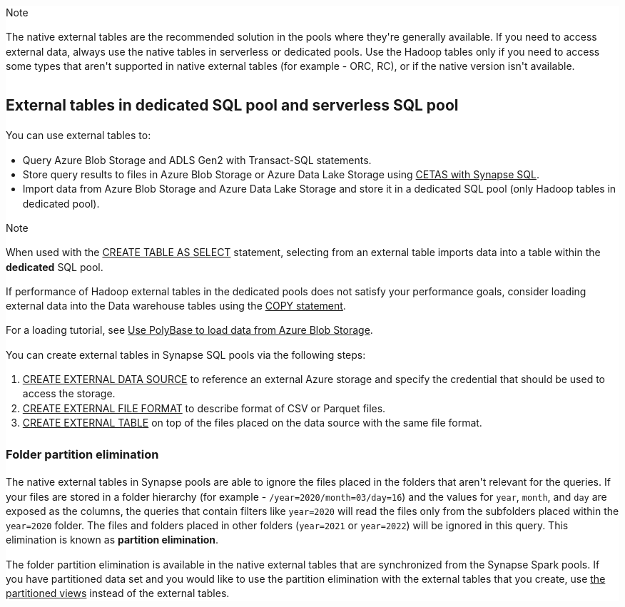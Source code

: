 > [!NOTE]
> The native external tables are the recommended solution in the pools where they're generally available. If you need to access external data, always use the native tables in serverless or dedicated pools. Use the Hadoop tables only if you need to access some types that aren't supported in native external tables (for example - ORC, RC), or if the native version isn't available.

## External tables in dedicated SQL pool and serverless SQL pool

You can use external tables to:

- Query Azure Blob Storage and ADLS Gen2 with Transact-SQL statements.
- Store query results to files in Azure Blob Storage or Azure Data Lake Storage using [CETAS with Synapse SQL](develop-tables-cetas.md).
- Import data from Azure Blob Storage and Azure Data Lake Storage and store it in a dedicated SQL pool (only Hadoop tables in dedicated pool).

> [!NOTE]
> When used with the [CREATE TABLE AS SELECT](../sql-data-warehouse/sql-data-warehouse-develop-ctas.md?context=/azure/synapse-analytics/context/context) statement, selecting from an external table imports data into a table within the **dedicated** SQL pool.
>
> If performance of Hadoop external tables in the dedicated pools does not satisfy your performance goals, consider loading external data into the Data warehouse tables using the [COPY statement](/sql/t-sql/statements/copy-into-transact-sql?view=azure-sqldw-latest&preserve-view=true).
>
> For a loading tutorial, see [Use PolyBase to load data from Azure Blob Storage](../sql-data-warehouse/load-data-from-azure-blob-storage-using-copy.md?bc=%2fazure%2fsynapse-analytics%2fbreadcrumb%2ftoc.json&toc=%2fazure%2fsynapse-analytics%2ftoc.json).

You can create external tables in Synapse SQL pools via the following steps:

1. [CREATE EXTERNAL DATA SOURCE](/sql/t-sql/statements/create-external-data-source-transact-sql?view=azure-sqldw-latest&preserve-view=true) to reference an external Azure storage and specify the credential that should be used to access the storage.
1. [CREATE EXTERNAL FILE FORMAT](/sql/t-sql/statements/create-external-file-format-transact-sql?view=azure-sqldw-latest&preserve-view=true) to describe format of CSV or Parquet files.
1. [CREATE EXTERNAL TABLE](/sql/t-sql/statements/create-external-table-transact-sql?view=azure-sqldw-latest&preserve-view=true) on top of the files placed on the data source with the same file format.

### Folder partition elimination

The native external tables in Synapse pools are able to ignore the files placed in the folders that aren't relevant for the queries. If your files are stored in a folder hierarchy (for example - `/year=2020/month=03/day=16`) and the values for `year`, `month`, and `day` are exposed as the columns, the queries that contain filters like `year=2020` will read the files only from the subfolders placed within the `year=2020` folder. The files and folders placed in other folders (`year=2021` or `year=2022`) will be ignored in this query. This elimination is known as **partition elimination**. 

The folder partition elimination is available in the native external tables that are synchronized from the Synapse Spark pools. If you have partitioned data set and you would like to use the partition elimination with the external tables that you create, use [the partitioned views](create-use-views.md#partitioned-views) instead of the external tables.
